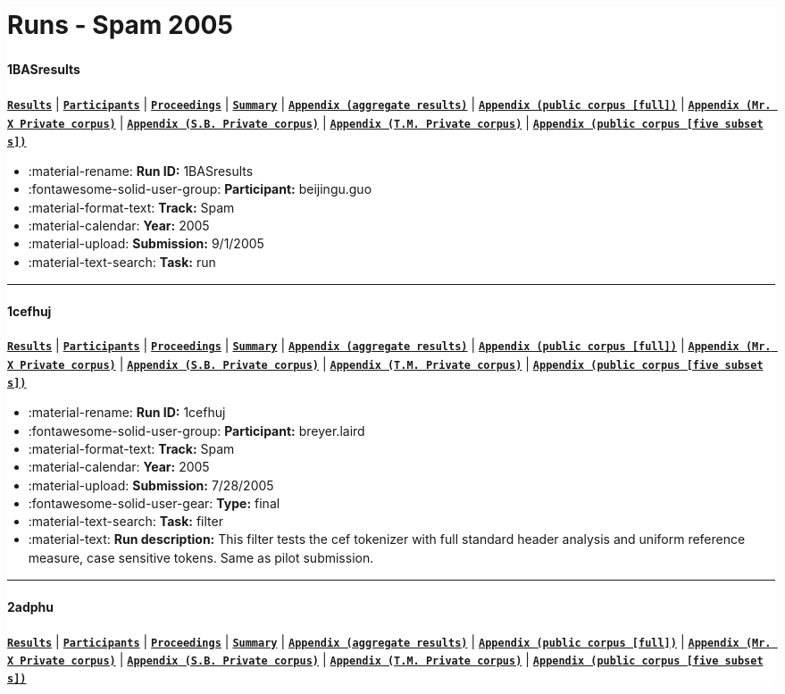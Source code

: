 # Runs - Spam 2005 

#### 1BASresults 
[**`Results`**](./results.md#1basresults) | [**`Participants`**](./participants.md#beijinguguo) | [**`Proceedings`**](./proceedings.md#pris-kidult-anti-spam-solution-at-the-trec-2005-spam-track-improving-the-performance-of-naive-bayes-for-spam-detection) | [**`Summary`**](https://trec.nist.gov/results/trec14/spam/summary.kidSPAM.tgz) | [**`Appendix (aggregate results)`**](https://trec.nist.gov/pubs/trec14/appendices/spam/kidagg.pdf) | [**`Appendix (public corpus [full])`**](https://trec.nist.gov/pubs/trec14/appendices/spam/kidfull.pdf) | [**`Appendix (Mr. X Private corpus)`**](https://trec.nist.gov/pubs/trec14/appendices/spam/kidmrx.pdf) | [**`Appendix (S.B. Private corpus)`**](https://trec.nist.gov/pubs/trec14/appendices/spam/kidsb.pdf) | [**`Appendix (T.M. Private corpus)`**](https://trec.nist.gov/pubs/trec14/appendices/spam/kidtm.pdf) | [**`Appendix (public corpus [five subsets])`**](https://trec.nist.gov/pubs/trec14/appendices/spam/kid.pdf) 

- :material-rename: **Run ID:** 1BASresults 
- :fontawesome-solid-user-group: **Participant:** beijingu.guo 
- :material-format-text: **Track:** Spam 
- :material-calendar: **Year:** 2005 
- :material-upload: **Submission:** 9/1/2005 
- :material-text-search: **Task:** run 

---
#### 1cefhuj 
[**`Results`**](./results.md#1cefhuj) | [**`Participants`**](./participants.md#breyerlaird) | [**`Proceedings`**](./proceedings.md#dbacl-at-the-trec-2005) | [**`Summary`**](https://trec.nist.gov/results/trec14/spam/summary.lbSPAM.tgz) | [**`Appendix (aggregate results)`**](https://trec.nist.gov/pubs/trec14/appendices/spam/lbagg.pdf) | [**`Appendix (public corpus [full])`**](https://trec.nist.gov/pubs/trec14/appendices/spam/lbfull.pdf) | [**`Appendix (Mr. X Private corpus)`**](https://trec.nist.gov/pubs/trec14/appendices/spam/lbmrx.pdf) | [**`Appendix (S.B. Private corpus)`**](https://trec.nist.gov/pubs/trec14/appendices/spam/lbsb.pdf) | [**`Appendix (T.M. Private corpus)`**](https://trec.nist.gov/pubs/trec14/appendices/spam/lbtm.pdf) | [**`Appendix (public corpus [five subsets])`**](https://trec.nist.gov/pubs/trec14/appendices/spam/lb.pdf) 

- :material-rename: **Run ID:** 1cefhuj 
- :fontawesome-solid-user-group: **Participant:** breyer.laird 
- :material-format-text: **Track:** Spam 
- :material-calendar: **Year:** 2005 
- :material-upload: **Submission:** 7/28/2005 
- :fontawesome-solid-user-gear: **Type:** final 
- :material-text-search: **Task:** filter 
- :material-text: **Run description:** This filter tests the cef tokenizer with full standard header analysis and uniform reference measure, case sensitive tokens. Same as pilot submission.  

---
#### 2adphu 
[**`Results`**](./results.md#2adphu) | [**`Participants`**](./participants.md#breyerlaird) | [**`Proceedings`**](./proceedings.md#dbacl-at-the-trec-2005) | [**`Summary`**](https://trec.nist.gov/results/trec14/spam/summary.lbSPAM.tgz) | [**`Appendix (aggregate results)`**](https://trec.nist.gov/pubs/trec14/appendices/spam/lbagg.pdf) | [**`Appendix (public corpus [full])`**](https://trec.nist.gov/pubs/trec14/appendices/spam/lbfull.pdf) | [**`Appendix (Mr. X Private corpus)`**](https://trec.nist.gov/pubs/trec14/appendices/spam/lbmrx.pdf) | [**`Appendix (S.B. Private corpus)`**](https://trec.nist.gov/pubs/trec14/appendices/spam/lbsb.pdf) | [**`Appendix (T.M. Private corpus)`**](https://trec.nist.gov/pubs/trec14/appendices/spam/lbtm.pdf) | [**`Appendix (public corpus [five subsets])`**](https://trec.nist.gov/pubs/trec14/appendices/spam/lb.pdf) 
